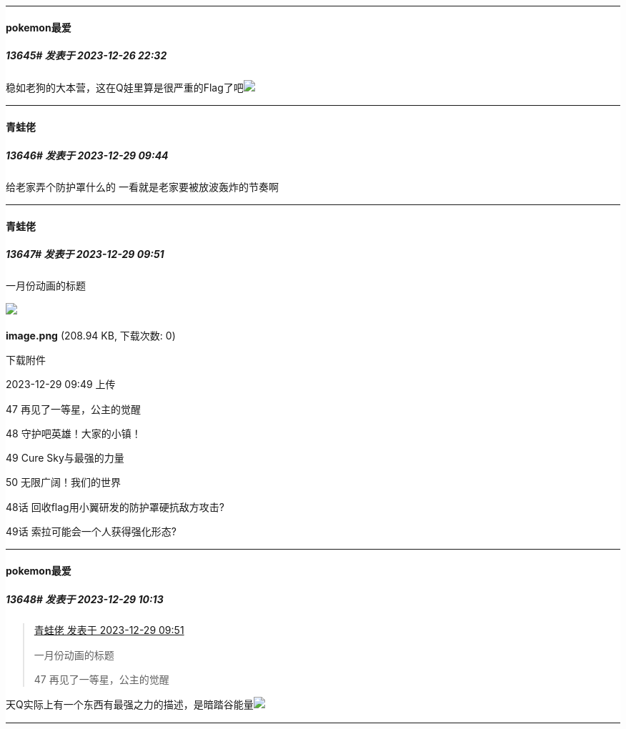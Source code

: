 *****

####  pokemon最爱  
##### 13645#       发表于 2023-12-26 22:32

稳如老狗的大本营，这在Q娃里算是很严重的Flag了吧<img src="https://static.saraba1st.com/image/smiley/face2017/067.png" referrerpolicy="no-referrer">


*****

####  青蛙佬  
##### 13646#       发表于 2023-12-29 09:44

给老家弄个防护罩什么的 一看就是老家要被放波轰炸的节奏啊

*****

####  青蛙佬  
##### 13647#       发表于 2023-12-29 09:51

一月份动画的标题

<img src="https://img.saraba1st.com/forum/202312/29/094923iqvekgoeomjocwy7.png" referrerpolicy="no-referrer">

<strong>image.png</strong> (208.94 KB, 下载次数: 0)

下载附件

2023-12-29 09:49 上传

47 再见了一等星，公主的觉醒

48 守护吧英雄！大家的小镇！

49 Cure Sky与最强的力量

50 无限广阔！我们的世界

48话 回收flag用小翼研发的防护罩硬抗敌方攻击?

49话 索拉可能会一个人获得强化形态?


*****

####  pokemon最爱  
##### 13648#       发表于 2023-12-29 10:13

<blockquote><a href="httphttps://bbs.saraba1st.com/2b/forum.php?mod=redirect&amp;goto=findpost&amp;pid=63473176&amp;ptid=2107517" target="_blank">青蛙佬 发表于 2023-12-29 09:51</a>

一月份动画的标题

47 再见了一等星，公主的觉醒</blockquote>
天Q实际上有一个东西有最强之力的描述，是暗踏谷能量<img src="https://static.saraba1st.com/image/smiley/face2017/068.png" referrerpolicy="no-referrer">


*****
